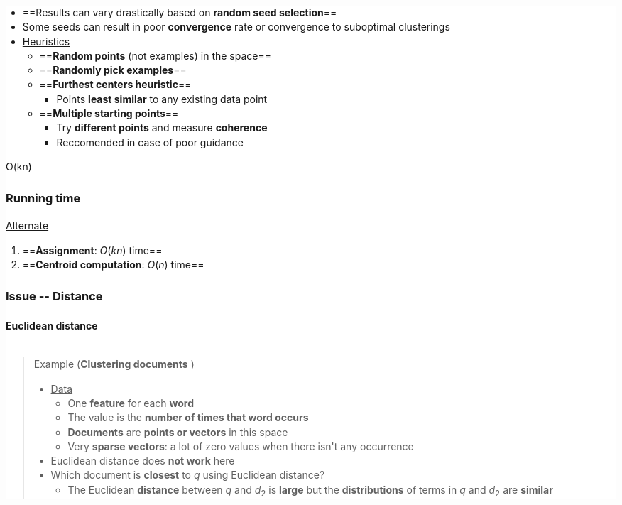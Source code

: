 - ==Results can vary drastically based on **random seed selection**==
- Some seeds can result in poor **convergence** rate or convergence to suboptimal clusterings
- <u>Heuristics</u>
  - ==**Random points** (not examples) in the space==
  - ==**Randomly pick examples**==
  - ==**Furthest centers heuristic**==
    - Points **least similar** to any existing data point
  - ==**Multiple starting points**==
    - Try **different points** and measure **coherence**
    - Reccomended in case of poor guidance



<aside>O(kn)</aside>

### Running time

<u>Alternate</u>

1. ==**Assignment**: $O(kn)$ time==
2. ==**Centroid computation**: $O(n)$ time==



### Issue -- Distance

#### Euclidean distance

---

> <u>Example</u>  (**Clustering documents** )
>
> - <u>Data</u>
>   - One **feature** for each **word**
>   - The value is the **number of times that word occurs**
>   - **Documents** are **points or vectors** in this space
>   - Very **sparse vectors**: a lot of zero values when there isn't any occurrence
> - Euclidean distance does **not work** here
> - Which document is **closest** to $q$ using Euclidean distance?
>   - The Euclidean **distance** between $q$ and $d_2$ is **large** but the **distributions** of terms in $q$ and $d_2$ are **similar**
>